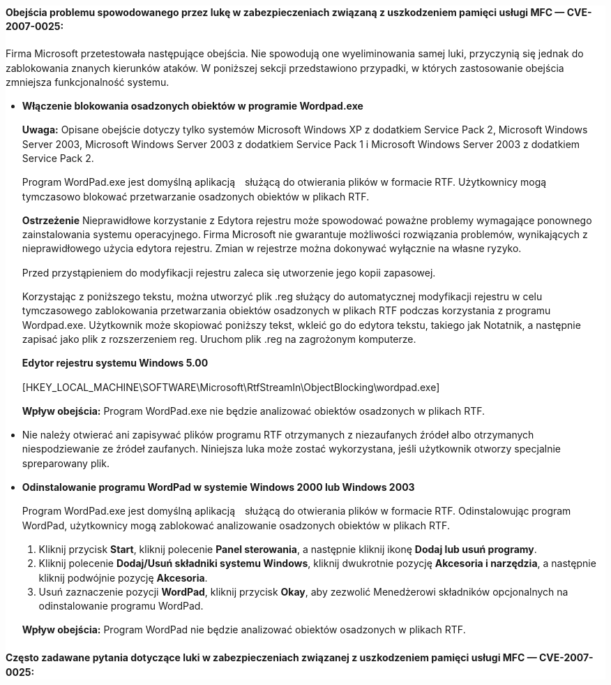 #### Obejścia problemu spowodowanego przez lukę w zabezpieczeniach związaną z uszkodzeniem pamięci usługi MFC — CVE-2007-0025:

Firma Microsoft przetestowała następujące obejścia. Nie spowodują one wyeliminowania samej luki, przyczynią się jednak do zablokowania znanych kierunków ataków. W poniższej sekcji przedstawiono przypadki, w których zastosowanie obejścia zmniejsza funkcjonalność systemu.

-   **Włączenie blokowania osadzonych obiektów w programie Wordpad.exe**

    **Uwaga:** Opisane obejście dotyczy tylko systemów Microsoft Windows XP z dodatkiem Service Pack 2, Microsoft Windows Server 2003, Microsoft Windows Server 2003 z dodatkiem Service Pack 1 i Microsoft Windows Server 2003 z dodatkiem Service Pack 2.

    Program WordPad.exe jest domyślną aplikacją służącą do otwierania plików w formacie RTF. Użytkownicy mogą tymczasowo blokować przetwarzanie osadzonych obiektów w plikach RTF.

    **Ostrzeżenie** Nieprawidłowe korzystanie z Edytora rejestru może spowodować poważne problemy wymagające ponownego zainstalowania systemu operacyjnego. Firma Microsoft nie gwarantuje możliwości rozwiązania problemów, wynikających z nieprawidłowego użycia edytora rejestru. Zmian w rejestrze można dokonywać wyłącznie na własne ryzyko.

    Przed przystąpieniem do modyfikacji rejestru zaleca się utworzenie jego kopii zapasowej.

    Korzystając z poniższego tekstu, można utworzyć plik .reg służący do automatycznej modyfikacji rejestru w celu tymczasowego zablokowania przetwarzania obiektów osadzonych w plikach RTF podczas korzystania z programu Wordpad.exe. Użytkownik może skopiować poniższy tekst, wkleić go do edytora tekstu, takiego jak Notatnik, a następnie zapisać jako plik z rozszerzeniem reg. Uruchom plik .reg na zagrożonym komputerze.

    **Edytor rejestru systemu Windows 5.00**

    \[HKEY\_LOCAL\_MACHINE\\SOFTWARE\\Microsoft\\RtfStreamIn\\ObjectBlocking\\wordpad.exe\]

    **Wpływ obejścia:** Program WordPad.exe nie będzie analizować obiektów osadzonych w plikach RTF.

-   Nie należy otwierać ani zapisywać plików programu RTF otrzymanych z niezaufanych źródeł albo otrzymanych niespodziewanie ze źródeł zaufanych. Niniejsza luka może zostać wykorzystana, jeśli użytkownik otworzy specjalnie spreparowany plik.
-   **Odinstalowanie programu WordPad w systemie Windows 2000 lub Windows 2003**

    Program WordPad.exe jest domyślną aplikacją służącą do otwierania plików w formacie RTF. Odinstalowując program WordPad, użytkownicy mogą zablokować analizowanie osadzonych obiektów w plikach RTF.

    1.  Kliknij przycisk **Start**, kliknij polecenie **Panel sterowania**, a następnie kliknij ikonę **Dodaj lub usuń programy**.
    2.  Kliknij polecenie **Dodaj/Usuń składniki systemu Windows**, kliknij dwukrotnie pozycję **Akcesoria i narzędzia**, a następnie kliknij podwójnie pozycję **Akcesoria**.
    3.  Usuń zaznaczenie pozycji **WordPad**, kliknij przycisk **Okay**, aby zezwolić Menedżerowi składników opcjonalnych na odinstalowanie programu WordPad.

    **Wpływ obejścia:** Program WordPad nie będzie analizować obiektów osadzonych w plikach RTF.

#### Często zadawane pytania dotyczące luki w zabezpieczeniach związanej z uszkodzeniem pamięci usługi MFC — CVE-2007-0025:
